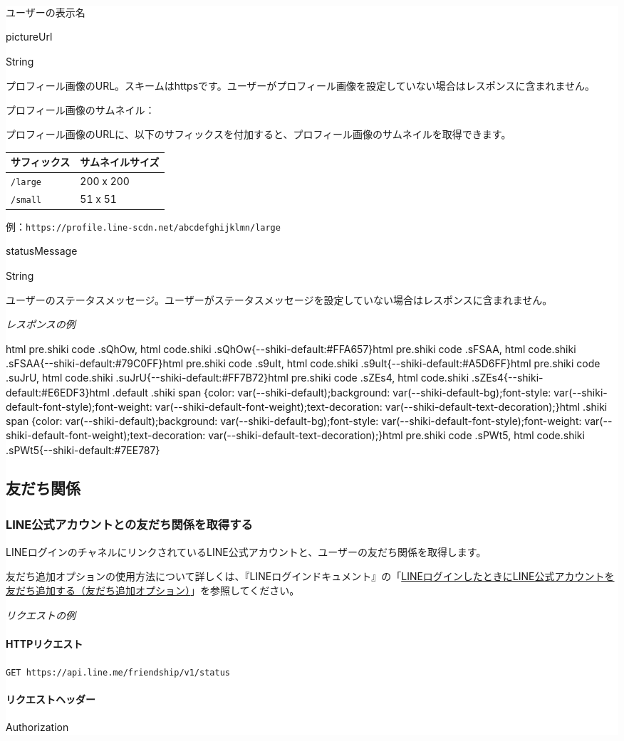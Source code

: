 ユーザーの表示名

pictureUrl

String

プロフィール画像のURL。スキームはhttpsです。ユーザーがプロフィール画像を設定していない場合はレスポンスに含まれません。

プロフィール画像のサムネイル：

プロフィール画像のURLに、以下のサフィックスを付加すると、プロフィール画像のサムネイルを取得できます。

| サフィックス | サムネイルサイズ |
| --- | --- |
| `/large` | 200 x 200 |
| `/small` | 51 x 51 |

例：`https://profile.line-scdn.net/abcdefghijklmn/large`

statusMessage

String

ユーザーのステータスメッセージ。ユーザーがステータスメッセージを設定していない場合はレスポンスに含まれません。

_レスポンスの例_

html pre.shiki code .sQhOw, html code.shiki .sQhOw{--shiki-default:#FFA657}html pre.shiki code .sFSAA, html code.shiki .sFSAA{--shiki-default:#79C0FF}html pre.shiki code .s9uIt, html code.shiki .s9uIt{--shiki-default:#A5D6FF}html pre.shiki code .suJrU, html code.shiki .suJrU{--shiki-default:#FF7B72}html pre.shiki code .sZEs4, html code.shiki .sZEs4{--shiki-default:#E6EDF3}html .default .shiki span {color: var(--shiki-default);background: var(--shiki-default-bg);font-style: var(--shiki-default-font-style);font-weight: var(--shiki-default-font-weight);text-decoration: var(--shiki-default-text-decoration);}html .shiki span {color: var(--shiki-default);background: var(--shiki-default-bg);font-style: var(--shiki-default-font-style);font-weight: var(--shiki-default-font-weight);text-decoration: var(--shiki-default-text-decoration);}html pre.shiki code .sPWt5, html code.shiki .sPWt5{--shiki-default:#7EE787}

## 友だち関係

### LINE公式アカウントとの友だち関係を取得する

LINEログインのチャネルにリンクされているLINE公式アカウントと、ユーザーの友だち関係を取得します。

友だち追加オプションの使用方法について詳しくは、『LINEログインドキュメント』の「[LINEログインしたときにLINE公式アカウントを友だち追加する（友だち追加オプション）](https://developers.line.biz/ja/docs/line-login/link-a-bot/)」を参照してください。

_リクエストの例_

#### HTTPリクエスト

`GET https://api.line.me/friendship/v1/status`

#### リクエストヘッダー

Authorization
